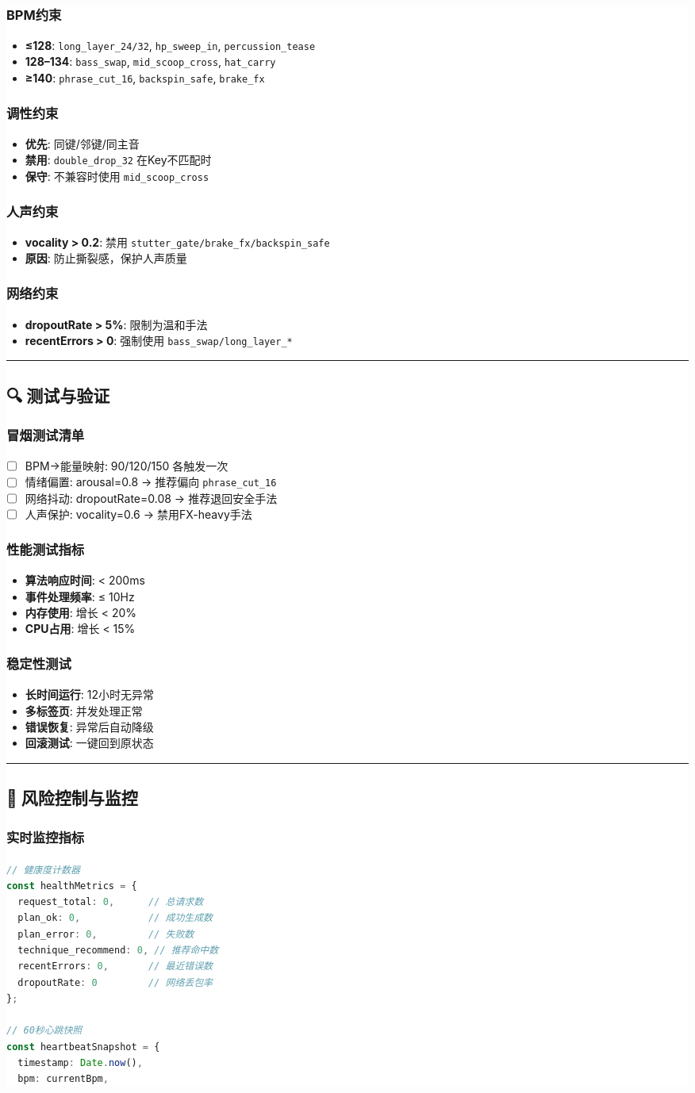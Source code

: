 ### **BPM约束**
- **≤128**: `long_layer_24/32`, `hp_sweep_in`, `percussion_tease`
- **128–134**: `bass_swap`, `mid_scoop_cross`, `hat_carry`
- **≥140**: `phrase_cut_16`, `backspin_safe`, `brake_fx`

### **调性约束**
- **优先**: 同键/邻键/同主音
- **禁用**: `double_drop_32` 在Key不匹配时
- **保守**: 不兼容时使用 `mid_scoop_cross`

### **人声约束**
- **vocality > 0.2**: 禁用 `stutter_gate/brake_fx/backspin_safe`
- **原因**: 防止撕裂感，保护人声质量

### **网络约束**
- **dropoutRate > 5%**: 限制为温和手法
- **recentErrors > 0**: 强制使用 `bass_swap/long_layer_*`

---

## 🔍 测试与验证

### **冒烟测试清单**
- [ ] BPM→能量映射: 90/120/150 各触发一次
- [ ] 情绪偏置: arousal=0.8 → 推荐偏向 `phrase_cut_16`
- [ ] 网络抖动: dropoutRate=0.08 → 推荐退回安全手法
- [ ] 人声保护: vocality=0.6 → 禁用FX-heavy手法

### **性能测试指标**
- **算法响应时间**: < 200ms
- **事件处理频率**: ≤ 10Hz
- **内存使用**: 增长 < 20%
- **CPU占用**: 增长 < 15%

### **稳定性测试**
- **长时间运行**: 12小时无异常
- **多标签页**: 并发处理正常
- **错误恢复**: 异常后自动降级
- **回滚测试**: 一键回到原状态

---

## 🚨 风险控制与监控

### **实时监控指标**
```typescript
// 健康度计数器
const healthMetrics = {
  request_total: 0,      // 总请求数
  plan_ok: 0,            // 成功生成数
  plan_error: 0,         // 失败数
  technique_recommend: 0, // 推荐命中数
  recentErrors: 0,       // 最近错误数
  dropoutRate: 0         // 网络丢包率
};

// 60秒心跳快照
const heartbeatSnapshot = {
  timestamp: Date.now(),
  bpm: currentBpm,
```